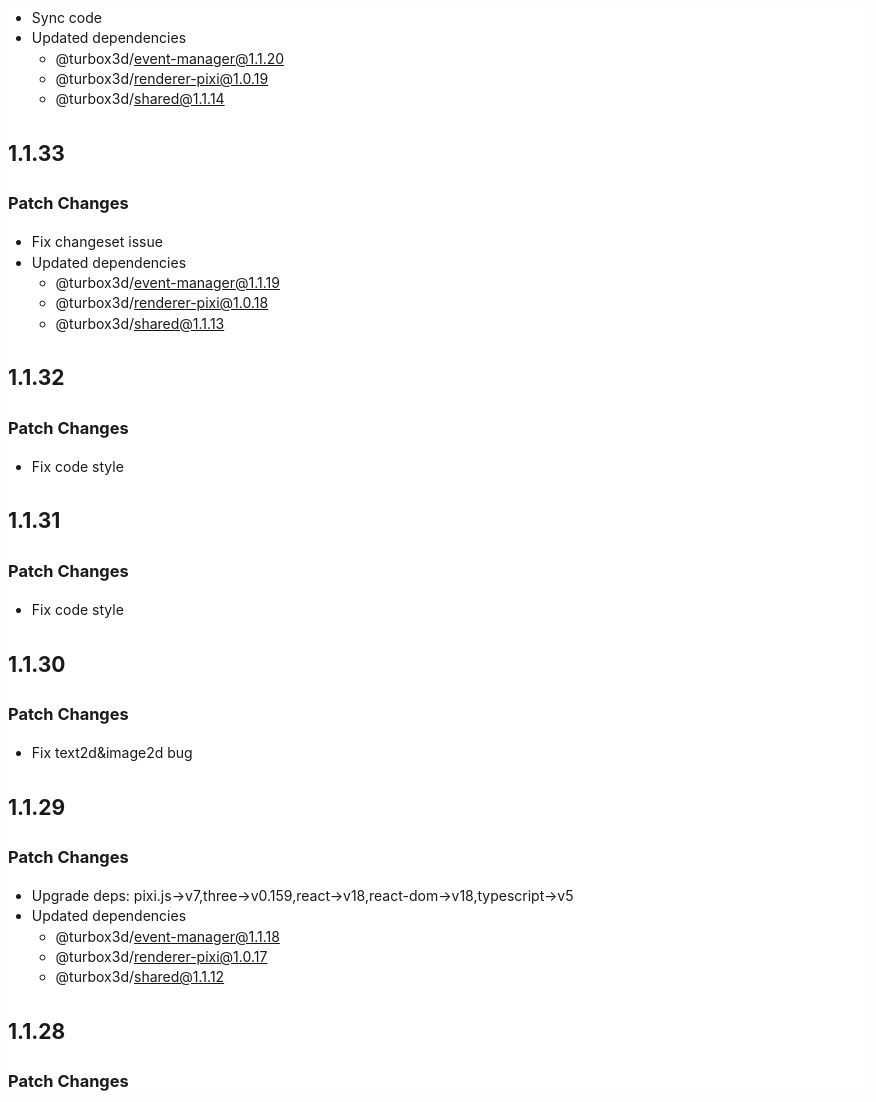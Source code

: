 - Sync code
- Updated dependencies
  - @turbox3d/event-manager@1.1.20
  - @turbox3d/renderer-pixi@1.0.19
  - @turbox3d/shared@1.1.14

## 1.1.33

### Patch Changes

- Fix changeset issue
- Updated dependencies
  - @turbox3d/event-manager@1.1.19
  - @turbox3d/renderer-pixi@1.0.18
  - @turbox3d/shared@1.1.13

## 1.1.32

### Patch Changes

- Fix code style

## 1.1.31

### Patch Changes

- Fix code style

## 1.1.30

### Patch Changes

- Fix text2d&image2d bug

## 1.1.29

### Patch Changes

- Upgrade deps: pixi.js->v7,three->v0.159,react->v18,react-dom->v18,typescript->v5
- Updated dependencies
  - @turbox3d/event-manager@1.1.18
  - @turbox3d/renderer-pixi@1.0.17
  - @turbox3d/shared@1.1.12

## 1.1.28

### Patch Changes
